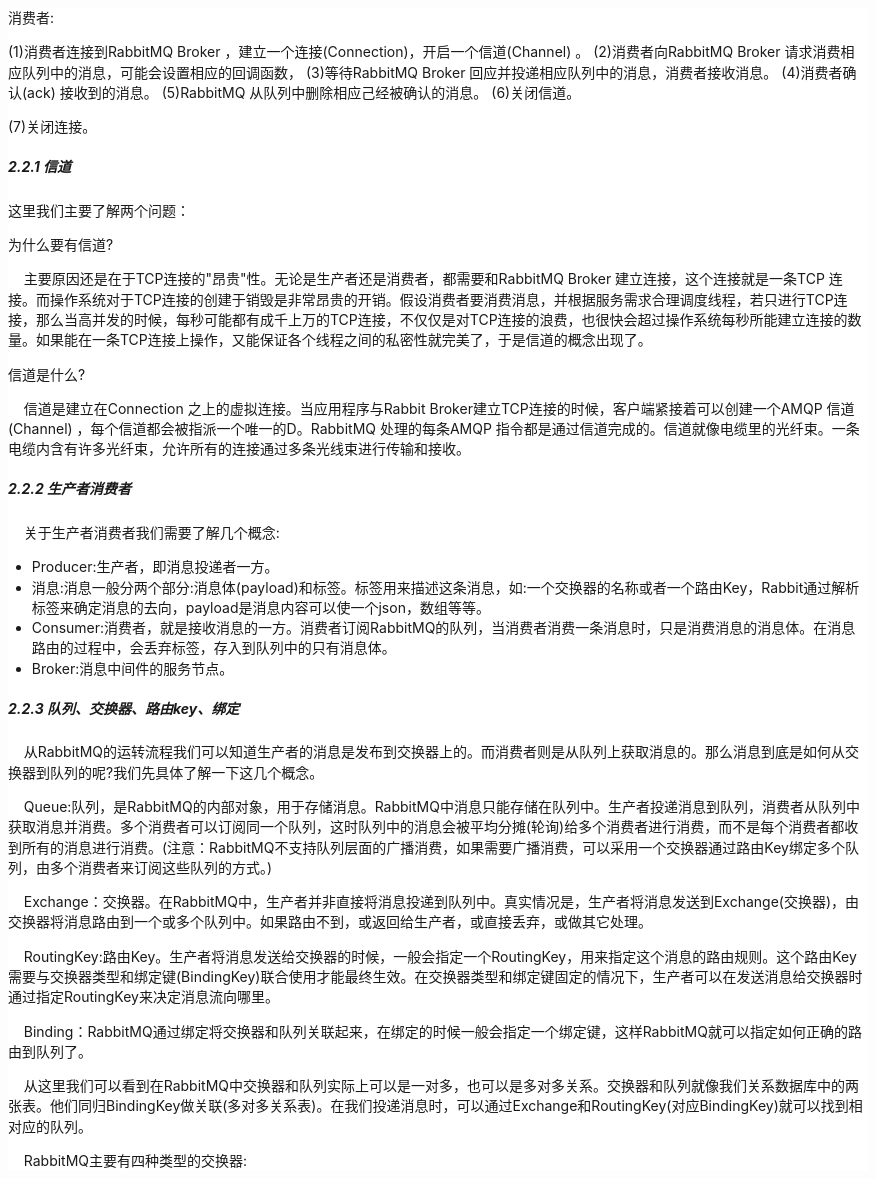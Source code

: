 消费者:

(1)消费者连接到RabbitMQ Broker ，建立一个连接(Connection)，开启一个信道(Channel) 。
(2)消费者向RabbitMQ Broker 请求消费相应队列中的消息，可能会设置相应的回调函数，
(3)等待RabbitMQ Broker 回应并投递相应队列中的消息，消费者接收消息。
(4)消费者确认(ack) 接收到的消息。
(5)RabbitMQ 从队列中删除相应己经被确认的消息。
(6)关闭信道。

(7)关闭连接。

##### 2.2.1 信道

这里我们主要了解两个问题：

为什么要有信道?

&nbsp;&nbsp;&nbsp;&nbsp;主要原因还是在于TCP连接的&quot;昂贵&quot;性。无论是生产者还是消费者，都需要和RabbitMQ Broker 建立连接，这个连接就是一条TCP 连接。而操作系统对于TCP连接的创建于销毁是非常昂贵的开销。假设消费者要消费消息，并根据服务需求合理调度线程，若只进行TCP连接，那么当高并发的时候，每秒可能都有成千上万的TCP连接，不仅仅是对TCP连接的浪费，也很快会超过操作系统每秒所能建立连接的数量。如果能在一条TCP连接上操作，又能保证各个线程之间的私密性就完美了，于是信道的概念出现了。

信道是什么?

&nbsp;&nbsp;&nbsp;&nbsp;信道是建立在Connection 之上的虚拟连接。当应用程序与Rabbit Broker建立TCP连接的时候，客户端紧接着可以创建一个AMQP 信道(Channel) ，每个信道都会被指派一个唯一的D。RabbitMQ 处理的每条AMQP 指令都是通过信道完成的。信道就像电缆里的光纤束。一条电缆内含有许多光纤束，允许所有的连接通过多条光线束进行传输和接收。

##### 2.2.2 生产者消费者

&nbsp;&nbsp;&nbsp;&nbsp;关于生产者消费者我们需要了解几个概念:

* Producer:生产者，即消息投递者一方。
* 消息:消息一般分两个部分:消息体(payload)和标签。标签用来描述这条消息，如:一个交换器的名称或者一个路由Key，Rabbit通过解析标签来确定消息的去向，payload是消息内容可以使一个json，数组等等。
* Consumer:消费者，就是接收消息的一方。消费者订阅RabbitMQ的队列，当消费者消费一条消息时，只是消费消息的消息体。在消息路由的过程中，会丢弃标签，存入到队列中的只有消息体。
* Broker:消息中间件的服务节点。

##### 2.2.3 队列、交换器、路由key、绑定

&nbsp;&nbsp;&nbsp;&nbsp;从RabbitMQ的运转流程我们可以知道生产者的消息是发布到交换器上的。而消费者则是从队列上获取消息的。那么消息到底是如何从交换器到队列的呢?我们先具体了解一下这几个概念。

&nbsp;&nbsp;&nbsp;&nbsp;Queue:队列，是RabbitMQ的内部对象，用于存储消息。RabbitMQ中消息只能存储在队列中。生产者投递消息到队列，消费者从队列中获取消息并消费。多个消费者可以订阅同一个队列，这时队列中的消息会被平均分摊(轮询)给多个消费者进行消费，而不是每个消费者都收到所有的消息进行消费。(注意：RabbitMQ不支持队列层面的广播消费，如果需要广播消费，可以采用一个交换器通过路由Key绑定多个队列，由多个消费者来订阅这些队列的方式。)

&nbsp;&nbsp;&nbsp;&nbsp;Exchange：交换器。在RabbitMQ中，生产者并非直接将消息投递到队列中。真实情况是，生产者将消息发送到Exchange(交换器)，由交换器将消息路由到一个或多个队列中。如果路由不到，或返回给生产者，或直接丢弃，或做其它处理。

&nbsp;&nbsp;&nbsp;&nbsp;RoutingKey:路由Key。生产者将消息发送给交换器的时候，一般会指定一个RoutingKey，用来指定这个消息的路由规则。这个路由Key需要与交换器类型和绑定键(BindingKey)联合使用才能最终生效。在交换器类型和绑定键固定的情况下，生产者可以在发送消息给交换器时通过指定RoutingKey来决定消息流向哪里。

&nbsp;&nbsp;&nbsp;&nbsp;Binding：RabbitMQ通过绑定将交换器和队列关联起来，在绑定的时候一般会指定一个绑定键，这样RabbitMQ就可以指定如何正确的路由到队列了。

&nbsp;&nbsp;&nbsp;&nbsp;从这里我们可以看到在RabbitMQ中交换器和队列实际上可以是一对多，也可以是多对多关系。交换器和队列就像我们关系数据库中的两张表。他们同归BindingKey做关联(多对多关系表)。在我们投递消息时，可以通过Exchange和RoutingKey(对应BindingKey)就可以找到相对应的队列。

&nbsp;&nbsp;&nbsp;&nbsp;RabbitMQ主要有四种类型的交换器:
